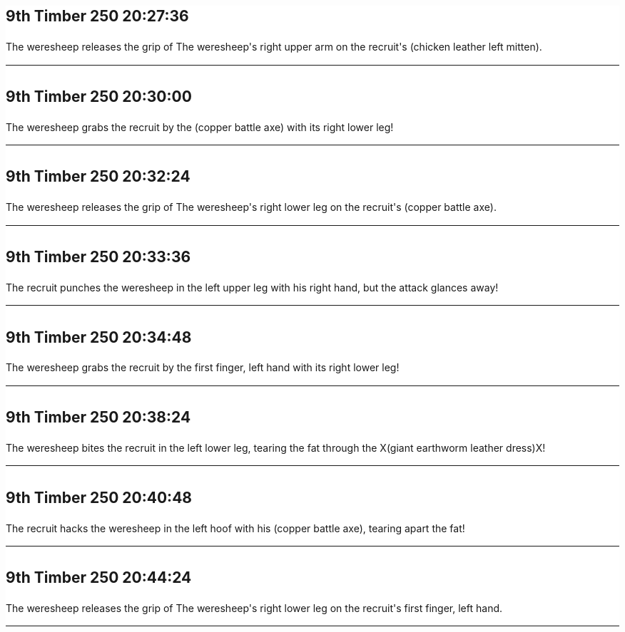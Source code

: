 ## 9th Timber 250 20:27:36
The weresheep releases the grip of The weresheep's right upper arm on the
recruit's (chicken leather left mitten).

***

## 9th Timber 250 20:30:00
The weresheep grabs the recruit by the (copper battle axe) with its right
lower leg!

***

## 9th Timber 250 20:32:24
The weresheep releases the grip of The weresheep's right lower leg on the
recruit's (copper battle axe).

***

## 9th Timber 250 20:33:36
The recruit punches the weresheep in the left upper leg with his right
hand, but the attack glances away!

***

## 9th Timber 250 20:34:48
The weresheep grabs the recruit by the first finger, left hand with its
right lower leg!

***

## 9th Timber 250 20:38:24
The weresheep bites the recruit in the left lower leg, tearing the fat
through the X(giant earthworm leather dress)X!

***

## 9th Timber 250 20:40:48
The recruit hacks the weresheep in the left hoof with his (copper battle
axe), tearing apart the fat!

***

## 9th Timber 250 20:44:24
The weresheep releases the grip of The weresheep's right lower leg on the
recruit's first finger, left hand.

***

